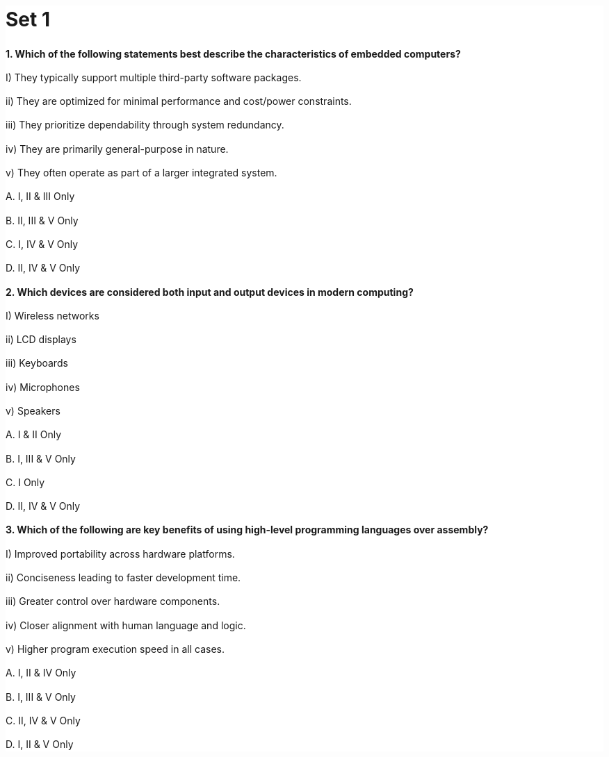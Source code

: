 # Set 1

**1. Which of the following statements best describe the characteristics of embedded computers?**

I) They typically support multiple third-party software packages.

ii) They are optimized for minimal performance and cost/power constraints.

iii) They prioritize dependability through system redundancy.

iv) They are primarily general-purpose in nature.

v) They often operate as part of a larger integrated system.

A. I, II & III Only

B. II, III & V Only

C. I, IV & V Only

D. II, IV & V Only

**2. Which devices are considered both input and output devices in modern computing?**

I) Wireless networks

ii) LCD displays

iii) Keyboards

iv) Microphones

v) Speakers

A. I & II Only

B. I, III & V Only

C. I Only

D. II, IV & V Only

**3. Which of the following are key benefits of using high-level programming languages over assembly?**

I) Improved portability across hardware platforms.

ii) Conciseness leading to faster development time.

iii) Greater control over hardware components.

iv) Closer alignment with human language and logic.

v) Higher program execution speed in all cases.

A. I, II & IV Only

B. I, III & V Only

C. II, IV & V Only

D. I, II & V Only
